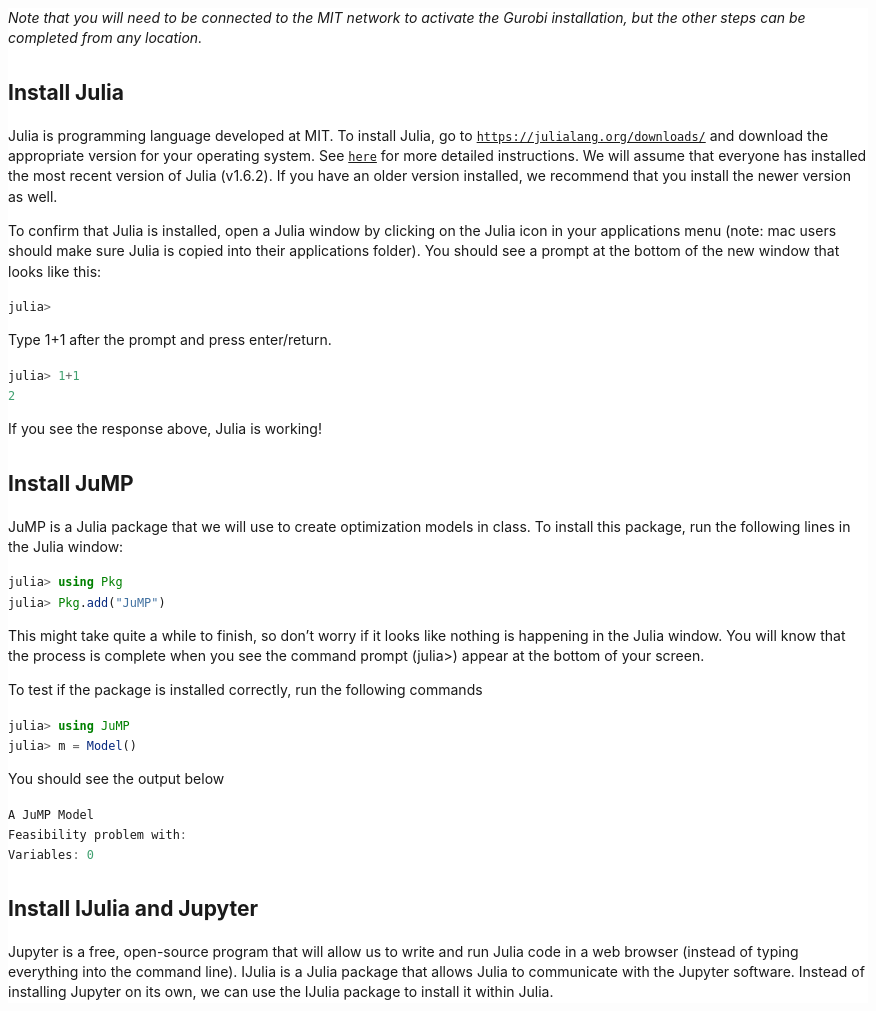 *Note that you will need to be connected to the MIT network to activate the Gurobi installation, but the other steps can be completed from any location.* 

## Install Julia

Julia is programming language developed at MIT. To install Julia, go to [`https://julialang.org/downloads/`](https://julialang.org/downloads/) and download the appropriate version for your operating system. See [`here`](https://julialang.org/downloads/platform/) for more detailed instructions.
We will assume that everyone has installed the most recent version of Julia (v1.6.2). If you have an older version installed, we recommend that you install the newer version as well.

To confirm that Julia is installed, open a Julia window by clicking on the Julia icon in your applications menu (note: mac users should make sure Julia is copied into their applications folder). You should see a prompt at the bottom of the new window that looks like this:

```julia
julia>
```

Type 1+1 after the prompt and press enter/return.
```julia
julia> 1+1
2
```
If you see the response above, Julia is working!

## Install JuMP

JuMP is a Julia package that we will use to create optimization models in class. To install this package, run the following lines in the Julia window:
```julia
julia> using Pkg
julia> Pkg.add("JuMP")
```

This might take quite a while to finish, so don’t worry if it looks like nothing is happening in the Julia window. You will know that the process is complete when you see the command prompt (julia>) appear at the bottom of your screen.

To test if the package is installed correctly, run the following commands
```julia
julia> using JuMP
julia> m = Model()
```
You should see the output below

```julia
A JuMP Model
Feasibility problem with:
Variables: 0
```

## Install IJulia and Jupyter

Jupyter is a free, open-source program that will allow us to write and run Julia code in a web browser (instead of typing everything into the command line). IJulia is a Julia package that allows Julia to communicate with the Jupyter software. Instead of installing Jupyter on its own, we can use the IJulia package to install it within Julia.
